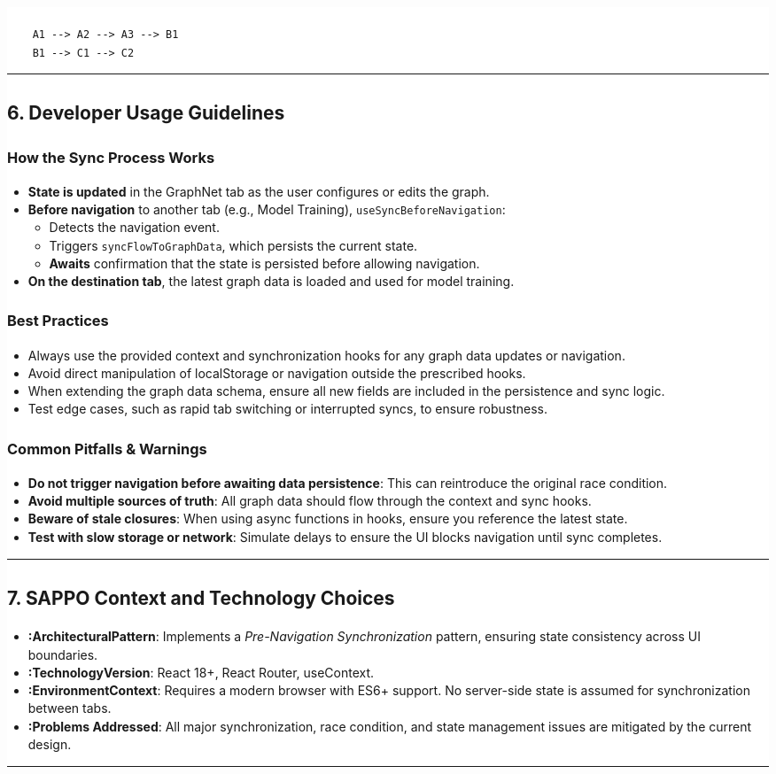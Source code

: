 ```mermaid

    A1 --> A2 --> A3 --> B1
    B1 --> C1 --> C2
```

---

## 6. Developer Usage Guidelines

### How the Sync Process Works

- **State is updated** in the GraphNet tab as the user configures or edits the graph.
- **Before navigation** to another tab (e.g., Model Training), `useSyncBeforeNavigation`:
  - Detects the navigation event.
  - Triggers `syncFlowToGraphData`, which persists the current state.
  - **Awaits** confirmation that the state is persisted before allowing navigation.
- **On the destination tab**, the latest graph data is loaded and used for model training.

### Best Practices

- Always use the provided context and synchronization hooks for any graph data updates or navigation.
- Avoid direct manipulation of localStorage or navigation outside the prescribed hooks.
- When extending the graph data schema, ensure all new fields are included in the persistence and sync logic.
- Test edge cases, such as rapid tab switching or interrupted syncs, to ensure robustness.

### Common Pitfalls & Warnings

- **Do not trigger navigation before awaiting data persistence**: This can reintroduce the original race condition.
- **Avoid multiple sources of truth**: All graph data should flow through the context and sync hooks.
- **Beware of stale closures**: When using async functions in hooks, ensure you reference the latest state.
- **Test with slow storage or network**: Simulate delays to ensure the UI blocks navigation until sync completes.

---

## 7. SAPPO Context and Technology Choices

- **:ArchitecturalPattern**: Implements a *Pre-Navigation Synchronization* pattern, ensuring state consistency across UI boundaries.
- **:TechnologyVersion**: React 18+, React Router, useContext.
- **:EnvironmentContext**: Requires a modern browser with ES6+ support. No server-side state is assumed for synchronization between tabs.
- **:Problems Addressed**: All major synchronization, race condition, and state management issues are mitigated by the current design.

---
